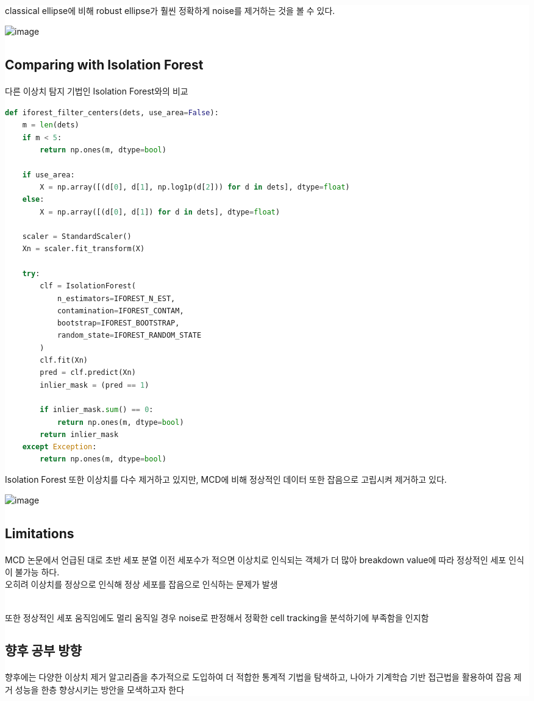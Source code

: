 classical ellipse에 비해 robust ellipse가 훨씬 정확하게 noise를 제거하는 것을 볼 수 있다.

<img width="709" height="741" alt="image" src="https://github.com/user-attachments/assets/e5d51816-8574-461d-9a1a-33a88de6563d" />



## Comparing with Isolation Forest

다른 이상치 탐지 기법인 Isolation Forest와의 비교

```python
def iforest_filter_centers(dets, use_area=False):
    m = len(dets)
    if m < 5:   
        return np.ones(m, dtype=bool)

    if use_area:
        X = np.array([(d[0], d[1], np.log1p(d[2])) for d in dets], dtype=float)
    else:
        X = np.array([(d[0], d[1]) for d in dets], dtype=float)

    scaler = StandardScaler()
    Xn = scaler.fit_transform(X)

    try:
        clf = IsolationForest(
            n_estimators=IFOREST_N_EST,
            contamination=IFOREST_CONTAM,
            bootstrap=IFOREST_BOOTSTRAP,
            random_state=IFOREST_RANDOM_STATE
        )
        clf.fit(Xn)
        pred = clf.predict(Xn) 
        inlier_mask = (pred == 1)

        if inlier_mask.sum() == 0:
            return np.ones(m, dtype=bool)
        return inlier_mask
    except Exception:
        return np.ones(m, dtype=bool)
```

Isolation Forest 또한 이상치를 다수 제거하고 있지만, MCD에 비해 정상적인 데이터 또한 잡음으로 고립시켜 제거하고 있다.

<img width="710" height="749" alt="image" src="https://github.com/user-attachments/assets/79e8fcf6-367f-4c69-bd23-ea32c11e3afe" />



## Limitations

MCD 논문에서 언급된 대로 초반 세포 분열 이전 세포수가 적으면 이상치로 인식되는 객체가 더 많아 breakdown value에 따라 정상적인 세포 인식이 불가능 하다. <br>
오히려 이상치를 정상으로 인식해 정상 세포를 잡음으로 인식하는 문제가 발생<br>

<br>
또한 정상적인 세포 움직임에도 멀리 움직일 경우 noise로 판정해서 정확한 cell tracking을 분석하기에 부족함을 인지함

## 향후 공부 방향

향후에는 다양한 이상치 제거 알고리즘을 추가적으로 도입하여 더 적합한 통계적 기법을 탐색하고, 나아가 기계학습 기반 접근법을 활용하여 잡음 제거 성능을 한층 향상시키는 방안을 모색하고자 한다
